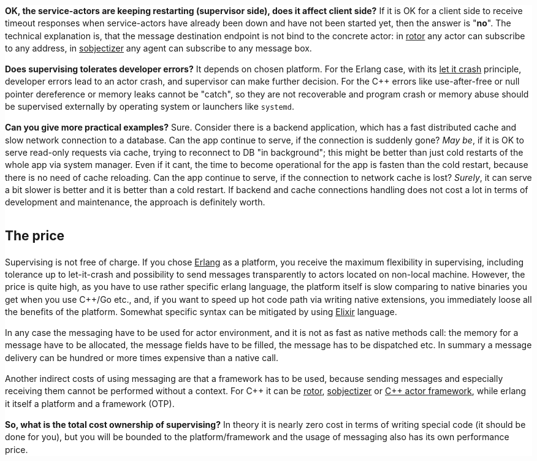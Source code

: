 **OK, the service-actors are keeping restarting (supervisor side), does it affect
client side?** If it is OK for a client side to receive timeout responses when
service-actors have already been down and have not been started yet, then the answer is "**no**".
The technical explanation is, that the message destination endpoint is not
bind to the concrete actor: in [rotor](https://github.com/basiliscos/cpp-rotor)
any actor can subscribe to any address, in
[sobjectizer](https://github.com/Stiffstream/sobjectizer) any agent can subscribe
to any message box.

**Does supervising tolerates developer errors?** It depends on chosen platform. For
the Erlang case, with its [let it crash](https://wiki.c2.com/?LetItCrash) principle,
developer errors lead to an actor crash, and supervisor can make further decision.
For the C++ errors like use-after-free or null pointer dereference or memory leaks
cannot be "catch", so they are not recoverable and program crash or memory abuse
should be supervised externally by operating system or launchers like `systemd`.

**Can you give more practical examples?** Sure. Consider there is a backend
application, which has a fast distributed cache and slow network connection to
a database. Can the app continue to serve, if the connection is suddenly gone?
*May be*, if it is OK to serve read-only requests via cache, trying to reconnect
to DB "in background"; this might be better than just cold restarts of the
whole app via system manager. Even if it cant, the time to become operational for
the app is fasten than the cold restart, because there is no need of cache reloading.
Can the app continue to serve, if the connection to network cache is lost?
*Surely*, it can serve a bit slower is better and it is better than a cold restart.
If backend and cache connections handling does not cost a lot in terms
of development and maintenance, the approach is definitely worth.

## The price

Supervising is not free of charge. If you chose [Erlang](https://www.erlang.org/) as
a platform, you receive the maximum flexibility in supervising, including tolerance
up to let-it-crash and possibility to send messages transparently to actors located
on non-local machine. However, the price is quite high, as you have to use rather
specific erlang language, the platform itself is slow comparing to native binaries
you get when you use C++/Go etc., and, if you want to speed up hot code path via
writing native extensions, you immediately loose all the benefits of the platform.
Somewhat specific syntax can be mitigated by using [Elixir](https://elixir-lang.org/)
language.

In any case the messaging have to be used for actor environment, and it is not as
fast as native methods call: the memory for a message have to be allocated, the
message fields have to be filled, the message has to be dispatched etc. In summary
a message delivery can be hundred or more times expensive than a native call.

Another indirect costs of using messaging are that a framework has to be used,
because sending messages and especially receiving them cannot be performed without a
context. For C++ it can be [rotor](https://github.com/basiliscos/cpp-rotor),
[sobjectizer](https://github.com/Stiffstream/sobjectizer) or
[C++ actor framework](https://actor-framework.org/), while erlang it itself
a platform and a framework (OTP).

**So, what is the total cost ownership of supervising?** In theory it is nearly
zero cost in terms of writing special code (it should be done for you), but
you will be bounded to the platform/framework and the usage of messaging also
has its own performance price.
